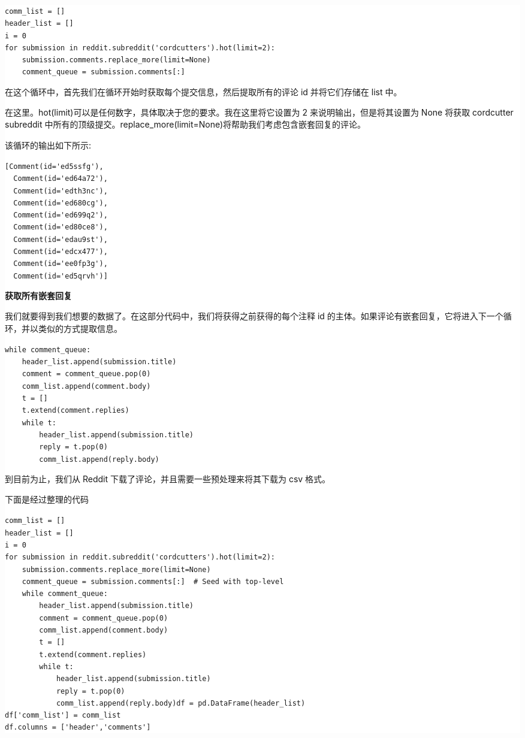```
comm_list = []
header_list = []
i = 0
for submission in reddit.subreddit('cordcutters').hot(limit=2):
    submission.comments.replace_more(limit=None)
    comment_queue = submission.comments[:]
```

在这个循环中，首先我们在循环开始时获取每个提交信息，然后提取所有的评论 id 并将它们存储在 list 中。

在这里。hot(limit)可以是任何数字，具体取决于您的要求。我在这里将它设置为 2 来说明输出，但是将其设置为 None 将获取 cordcutter subreddit 中所有的顶级提交。replace_more(limit=None)将帮助我们考虑包含嵌套回复的评论。

该循环的输出如下所示:

```
[Comment(id='ed5ssfg'),
  Comment(id='ed64a72'),
  Comment(id='edth3nc'),
  Comment(id='ed680cg'),
  Comment(id='ed699q2'),
  Comment(id='ed80ce8'),
  Comment(id='edau9st'),
  Comment(id='edcx477'),
  Comment(id='ee0fp3g'),
  Comment(id='ed5qrvh')]
```

**获取所有嵌套回复**

我们就要得到我们想要的数据了。在这部分代码中，我们将获得之前获得的每个注释 id 的主体。如果评论有嵌套回复，它将进入下一个循环，并以类似的方式提取信息。

```
while comment_queue:
    header_list.append(submission.title)
    comment = comment_queue.pop(0)
    comm_list.append(comment.body)
    t = []
    t.extend(comment.replies)
    while t:
        header_list.append(submission.title)
        reply = t.pop(0)
        comm_list.append(reply.body)
```

到目前为止，我们从 Reddit 下载了评论，并且需要一些预处理来将其下载为 csv 格式。

下面是经过整理的代码

```
comm_list = []
header_list = []
i = 0
for submission in reddit.subreddit('cordcutters').hot(limit=2):
    submission.comments.replace_more(limit=None)
    comment_queue = submission.comments[:]  # Seed with top-level
    while comment_queue:
        header_list.append(submission.title)
        comment = comment_queue.pop(0)
        comm_list.append(comment.body)
        t = []
        t.extend(comment.replies)
        while t:
            header_list.append(submission.title)
            reply = t.pop(0)
            comm_list.append(reply.body)df = pd.DataFrame(header_list)
df['comm_list'] = comm_list
df.columns = ['header','comments']
```